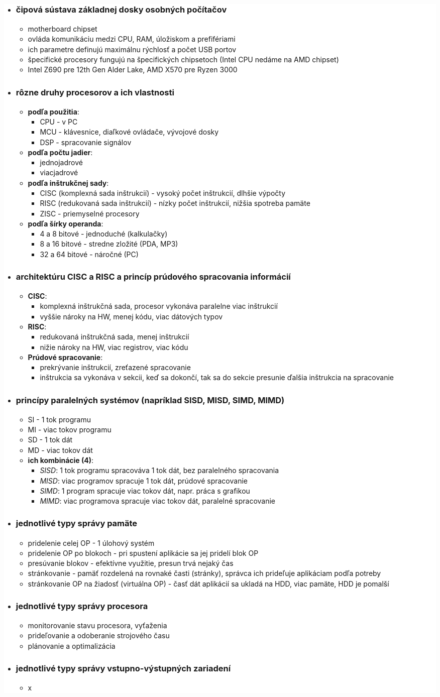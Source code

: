 - ### čipová sústava základnej dosky osobných počítačov
  - motherboard chipset
  - ovláda komunikáciu medzi CPU, RAM, úložiskom a prefifériami
  - ich parametre definujú maximálnu rýchlosť a počet USB portov
  - špecifické procesory fungujú na špecifických chipsetoch (Intel CPU nedáme na AMD chipset)
  - Intel Z690 pre 12th Gen Alder Lake, AMD X570 pre Ryzen 3000

- ### rôzne druhy procesorov a ich vlastnosti
  - **podľa použitia**:
    - CPU - v PC
    - MCU - klávesnice, diaľkové ovládače, vývojové dosky
    - DSP - spracovanie signálov
  - **podľa počtu jadier**:
    - jednojadrové
    - viacjadrové
  - **podľa inštrukčnej sady**:
    - CISC (komplexná sada inštrukcií) - vysoký počet inštrukcií, dlhšie výpočty
    - RISC (redukovaná sada inštrukcií) - nízky počet inštrukcií, nižšia spotreba pamäte
    - ZISC - priemyselné procesory
  - **podľa šírky operanda**:
    - 4 a 8 bitové - jednoduché (kalkulačky)
    - 8 a 16 bitové - stredne zložité (PDA, MP3)
    - 32 a 64 bitové - náročné (PC)

- ### architektúru CISC a RISC a princíp prúdového spracovania informácií
  - **CISC**:
    - komplexná inštrukčná sada, procesor vykonáva paralelne viac inštrukcií
    - vyššie nároky na HW, menej kódu, viac dátových typov
  - **RISC**:
    - redukovaná inštrukčná sada, menej inštrukcií
    - nižie nároky na HW, viac registrov, viac kódu
  - **Prúdové spracovanie**:
    - prekrývanie inštrukcií, zreťazené spracovanie
    - inštrukcia sa vykonáva v sekcii, keď sa dokončí, tak sa do sekcie presunie ďalšia inštrukcia na spracovanie

- ### princípy paralelných systémov (napríklad SISD, MISD, SIMD, MIMD)
  - SI - 1 tok programu
  - MI - viac tokov programu
  - SD - 1 tok dát
  - MD - viac tokov dát
  - **ich kombinácie (4)**:
    - *SISD*: 1 tok programu spracováva 1 tok dát, bez paralelného spracovania
    - *MISD*: viac programov spracuje 1 tok dát, prúdové spracovanie
    - *SIMD*: 1 program spracuje viac tokov dát, napr. práca s grafikou
    - *MIMD*: viac programova spracuje viac tokov dát, paralelné spracovanie

- ### jednotlivé typy správy pamäte
  - pridelenie celej OP - 1 úlohový systém
  - pridelenie OP po blokoch - pri spustení aplikácie sa jej pridelí blok OP
  - presúvanie blokov - efektívne využitie, presun trvá nejaký čas
  - stránkovanie - pamäť rozdelená na rovnaké časti (stránky), správca ich prideľuje aplikáciam podľa potreby
  - stránkovanie OP na žiadosť (virtuálna OP) - časť dát aplikácií sa ukladá na HDD, viac pamäte, HDD je pomalší

- ### jednotlivé typy správy procesora
  - monitorovanie stavu procesora, vyťaženia
  - prideľovanie a odoberanie strojového času
  - plánovanie a optimalizácia

- ### jednotlivé typy správy vstupno-výstupných zariadení
  - x

